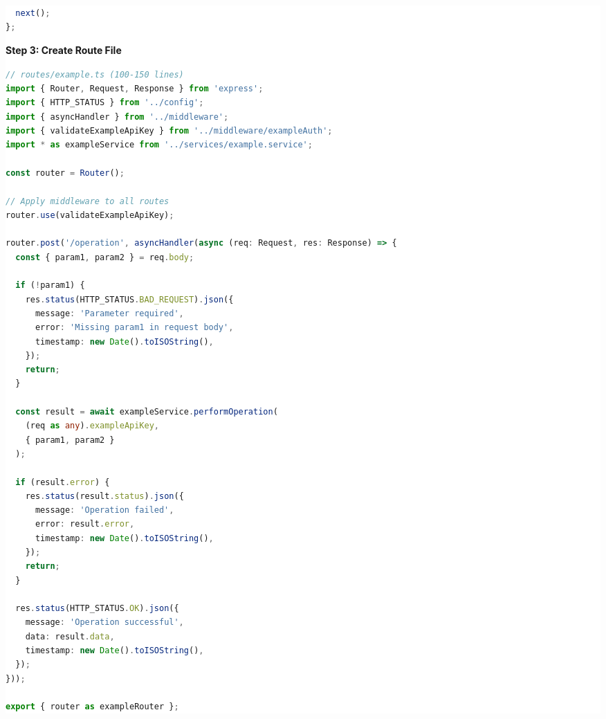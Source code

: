 ```typescript
  next();
};
```

**Step 3: Create Route File**
```typescript
// routes/example.ts (100-150 lines)
import { Router, Request, Response } from 'express';
import { HTTP_STATUS } from '../config';
import { asyncHandler } from '../middleware';
import { validateExampleApiKey } from '../middleware/exampleAuth';
import * as exampleService from '../services/example.service';

const router = Router();

// Apply middleware to all routes
router.use(validateExampleApiKey);

router.post('/operation', asyncHandler(async (req: Request, res: Response) => {
  const { param1, param2 } = req.body;

  if (!param1) {
    res.status(HTTP_STATUS.BAD_REQUEST).json({
      message: 'Parameter required',
      error: 'Missing param1 in request body',
      timestamp: new Date().toISOString(),
    });
    return;
  }

  const result = await exampleService.performOperation(
    (req as any).exampleApiKey,
    { param1, param2 }
  );
  
  if (result.error) {
    res.status(result.status).json({
      message: 'Operation failed',
      error: result.error,
      timestamp: new Date().toISOString(),
    });
    return;
  }
  
  res.status(HTTP_STATUS.OK).json({
    message: 'Operation successful',
    data: result.data,
    timestamp: new Date().toISOString(),
  });
}));

export { router as exampleRouter };
```
